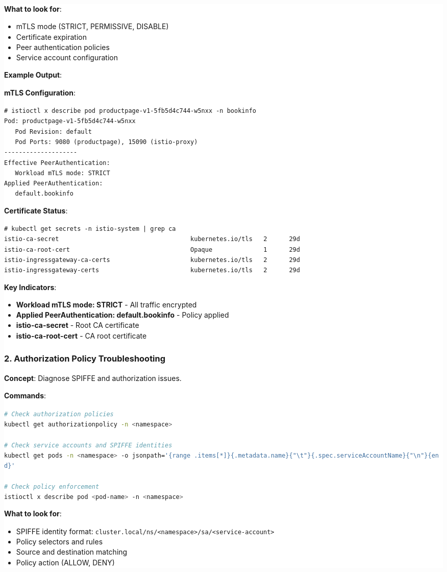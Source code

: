 **What to look for**:
- mTLS mode (STRICT, PERMISSIVE, DISABLE)
- Certificate expiration
- Peer authentication policies
- Service account configuration

**Example Output**:

**mTLS Configuration**:
```
# istioctl x describe pod productpage-v1-5fb5d4c744-w5nxx -n bookinfo
Pod: productpage-v1-5fb5d4c744-w5nxx
   Pod Revision: default
   Pod Ports: 9080 (productpage), 15090 (istio-proxy)
--------------------
Effective PeerAuthentication:
   Workload mTLS mode: STRICT
Applied PeerAuthentication:
   default.bookinfo
```

**Certificate Status**:
```
# kubectl get secrets -n istio-system | grep ca
istio-ca-secret                                    kubernetes.io/tls   2      29d
istio-ca-root-cert                                 Opaque              1      29d
istio-ingressgateway-ca-certs                      kubernetes.io/tls   2      29d
istio-ingressgateway-certs                         kubernetes.io/tls   2      29d
```

**Key Indicators**:
- **Workload mTLS mode: STRICT** - All traffic encrypted
- **Applied PeerAuthentication: default.bookinfo** - Policy applied
- **istio-ca-secret** - Root CA certificate
- **istio-ca-root-cert** - CA root certificate

### 2. Authorization Policy Troubleshooting

**Concept**: Diagnose SPIFFE and authorization issues.

**Commands**:
```bash
# Check authorization policies
kubectl get authorizationpolicy -n <namespace>

# Check service accounts and SPIFFE identities
kubectl get pods -n <namespace> -o jsonpath='{range .items[*]}{.metadata.name}{"\t"}{.spec.serviceAccountName}{"\n"}{end}'

# Check policy enforcement
istioctl x describe pod <pod-name> -n <namespace>
```

**What to look for**:
- SPIFFE identity format: `cluster.local/ns/<namespace>/sa/<service-account>`
- Policy selectors and rules
- Source and destination matching
- Policy action (ALLOW, DENY)
